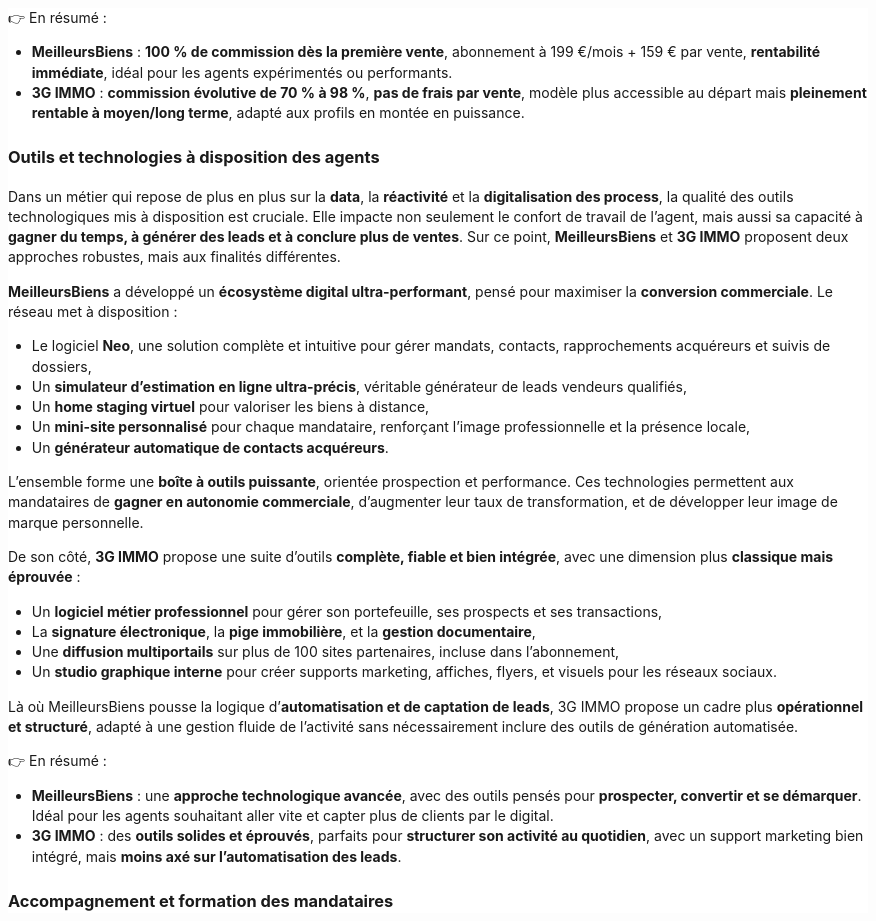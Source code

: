 👉 En résumé :

- **MeilleursBiens** : **100 % de commission dès la première vente**, abonnement à 199 €/mois + 159 € par vente, **rentabilité immédiate**, idéal pour les agents expérimentés ou performants.
- **3G IMMO** : **commission évolutive de 70 % à 98 %**, **pas de frais par vente**, modèle plus accessible au départ mais **pleinement rentable à moyen/long terme**, adapté aux profils en montée en puissance.

### **Outils et technologies à disposition des agents**

Dans un métier qui repose de plus en plus sur la **data**, la **réactivité** et la **digitalisation des process**, la qualité des outils technologiques mis à disposition est cruciale. Elle impacte non seulement le confort de travail de l’agent, mais aussi sa capacité à **gagner du temps, à générer des leads et à conclure plus de ventes**. Sur ce point, **MeilleursBiens** et **3G IMMO** proposent deux approches robustes, mais aux finalités différentes.

**MeilleursBiens** a développé un **écosystème digital ultra-performant**, pensé pour maximiser la **conversion commerciale**. Le réseau met à disposition :

- Le logiciel **Neo**, une solution complète et intuitive pour gérer mandats, contacts, rapprochements acquéreurs et suivis de dossiers,
- Un **simulateur d’estimation en ligne ultra-précis**, véritable générateur de leads vendeurs qualifiés,
- Un **home staging virtuel** pour valoriser les biens à distance,
- Un **mini-site personnalisé** pour chaque mandataire, renforçant l’image professionnelle et la présence locale,
- Un **générateur automatique de contacts acquéreurs**.

L’ensemble forme une **boîte à outils puissante**, orientée prospection et performance. Ces technologies permettent aux mandataires de **gagner en autonomie commerciale**, d’augmenter leur taux de transformation, et de développer leur image de marque personnelle.

De son côté, **3G IMMO** propose une suite d’outils **complète, fiable et bien intégrée**, avec une dimension plus **classique mais éprouvée** :

- Un **logiciel métier professionnel** pour gérer son portefeuille, ses prospects et ses transactions,
- La **signature électronique**, la **pige immobilière**, et la **gestion documentaire**,
- Une **diffusion multiportails** sur plus de 100 sites partenaires, incluse dans l’abonnement,
- Un **studio graphique interne** pour créer supports marketing, affiches, flyers, et visuels pour les réseaux sociaux.

Là où MeilleursBiens pousse la logique d’**automatisation et de captation de leads**, 3G IMMO propose un cadre plus **opérationnel et structuré**, adapté à une gestion fluide de l’activité sans nécessairement inclure des outils de génération automatisée.

👉 En résumé :

- **MeilleursBiens** : une **approche technologique avancée**, avec des outils pensés pour **prospecter, convertir et se démarquer**. Idéal pour les agents souhaitant aller vite et capter plus de clients par le digital.
- **3G IMMO** : des **outils solides et éprouvés**, parfaits pour **structurer son activité au quotidien**, avec un support marketing bien intégré, mais **moins axé sur l’automatisation des leads**.

### **Accompagnement et formation des mandataires**
